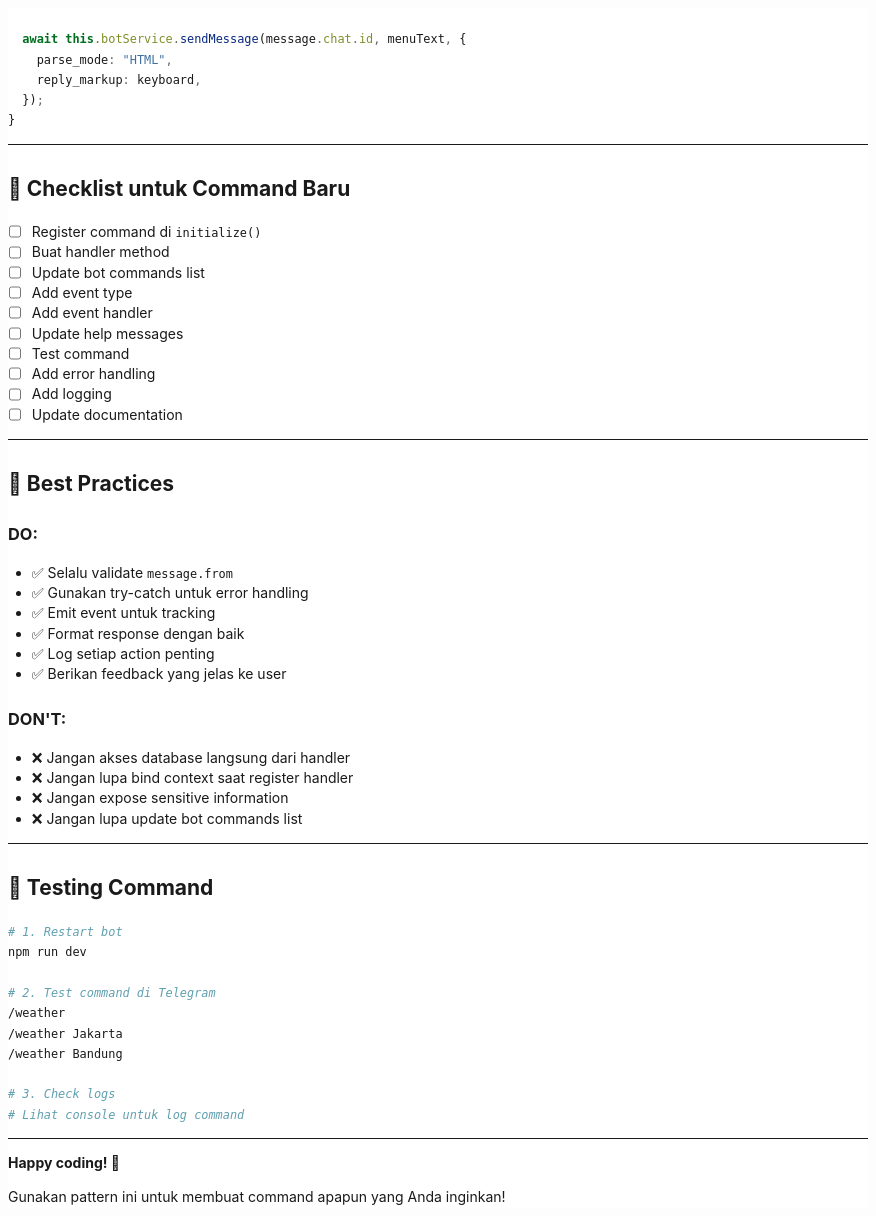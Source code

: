 ```typescript

  await this.botService.sendMessage(message.chat.id, menuText, {
    parse_mode: "HTML",
    reply_markup: keyboard,
  });
}
```

---

## 📝 **Checklist untuk Command Baru**

- [ ] Register command di `initialize()`
- [ ] Buat handler method
- [ ] Update bot commands list
- [ ] Add event type
- [ ] Add event handler
- [ ] Update help messages
- [ ] Test command
- [ ] Add error handling
- [ ] Add logging
- [ ] Update documentation

---

## 🎯 **Best Practices**

### **DO:**

- ✅ Selalu validate `message.from`
- ✅ Gunakan try-catch untuk error handling
- ✅ Emit event untuk tracking
- ✅ Format response dengan baik
- ✅ Log setiap action penting
- ✅ Berikan feedback yang jelas ke user

### **DON'T:**

- ❌ Jangan akses database langsung dari handler
- ❌ Jangan lupa bind context saat register handler
- ❌ Jangan expose sensitive information
- ❌ Jangan lupa update bot commands list

---

## 🚀 **Testing Command**

```bash
# 1. Restart bot
npm run dev

# 2. Test command di Telegram
/weather
/weather Jakarta
/weather Bandung

# 3. Check logs
# Lihat console untuk log command
```

---

**Happy coding! 🚀**

Gunakan pattern ini untuk membuat command apapun yang Anda inginkan!
